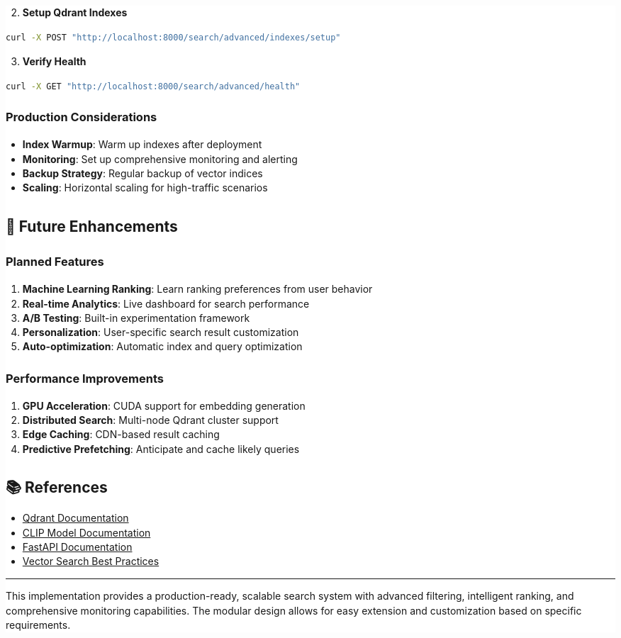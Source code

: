 2. **Setup Qdrant Indexes**
```bash
curl -X POST "http://localhost:8000/search/advanced/indexes/setup"
```

3. **Verify Health**
```bash
curl -X GET "http://localhost:8000/search/advanced/health"
```

### Production Considerations
- **Index Warmup**: Warm up indexes after deployment
- **Monitoring**: Set up comprehensive monitoring and alerting
- **Backup Strategy**: Regular backup of vector indices
- **Scaling**: Horizontal scaling for high-traffic scenarios

## 🔮 Future Enhancements

### Planned Features
1. **Machine Learning Ranking**: Learn ranking preferences from user behavior
2. **Real-time Analytics**: Live dashboard for search performance
3. **A/B Testing**: Built-in experimentation framework
4. **Personalization**: User-specific search result customization
5. **Auto-optimization**: Automatic index and query optimization

### Performance Improvements
1. **GPU Acceleration**: CUDA support for embedding generation
2. **Distributed Search**: Multi-node Qdrant cluster support
3. **Edge Caching**: CDN-based result caching
4. **Predictive Prefetching**: Anticipate and cache likely queries

## 📚 References

- [Qdrant Documentation](https://qdrant.tech/documentation/)
- [CLIP Model Documentation](https://openai.com/blog/clip/)
- [FastAPI Documentation](https://fastapi.tiangolo.com/)
- [Vector Search Best Practices](https://weaviate.io/blog/vector-search-best-practices)

---

This implementation provides a production-ready, scalable search system with advanced filtering, intelligent ranking, and comprehensive monitoring capabilities. The modular design allows for easy extension and customization based on specific requirements.
